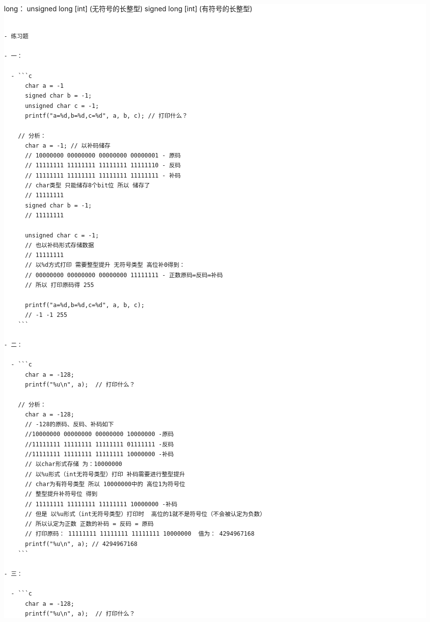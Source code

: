   long：
  	unsigned long [int] (无符号的长整型)
  	signed long [int] (有符号的长整型)
  ```

- 练习题

  - 一：

    - ```c
      	char a = -1
      	signed char b = -1;
      	unsigned char c = -1;
      	printf("a=%d,b=%d,c=%d", a, b, c); // 打印什么？
      
      // 分析：
      	char a = -1; // 以补码储存
      	// 10000000 00000000 00000000 00000001 - 原码
      	// 11111111 11111111 11111111 11111110 - 反码
      	// 11111111 11111111 11111111 11111111 - 补码
      	// char类型 只能储存8个bit位 所以 储存了
      	// 11111111
      	signed char b = -1;
      	// 11111111
      
      	unsigned char c = -1;
      	// 也以补码形式存储数据
      	// 11111111
      	// 以%d方式打印 需要整型提升 无符号类型 高位补0得到：
      	// 00000000 00000000 00000000 11111111 - 正数原码=反码=补码
      	// 所以 打印原码得 255
      
      	printf("a=%d,b=%d,c=%d", a, b, c);
      	// -1 -1 255
      ```

  - 二：

    - ```c
      	char a = -128;
      	printf("%u\n", a);  // 打印什么？
      
      // 分析：
      	char a = -128;
      	// -128的原码、反码、补码如下
      	//10000000 00000000 00000000 10000000 -原码
      	//11111111 11111111 11111111 01111111 -反码
      	//11111111 11111111 11111111 10000000 -补码
      	// 以char形式存储 为：10000000
      	// 以%u形式（int无符号类型）打印 补码需要进行整型提升
      	// char为有符号类型 所以 10000000中的 高位1为符号位
      	// 整型提升补符号位 得到
      	// 11111111 11111111 11111111 10000000 -补码
      	// 但是 以%u形式（int无符号类型）打印时  高位的1就不是符号位（不会被认定为负数）
      	// 所以认定为正数 正数的补码 = 反码 = 原码
      	// 打印原码： 11111111 11111111 11111111 10000000  值为： 4294967168
      	printf("%u\n", a); // 4294967168
      ```

  - 三：

    - ```c
      	char a = -128;
      	printf("%u\n", a);  // 打印什么？
  ```